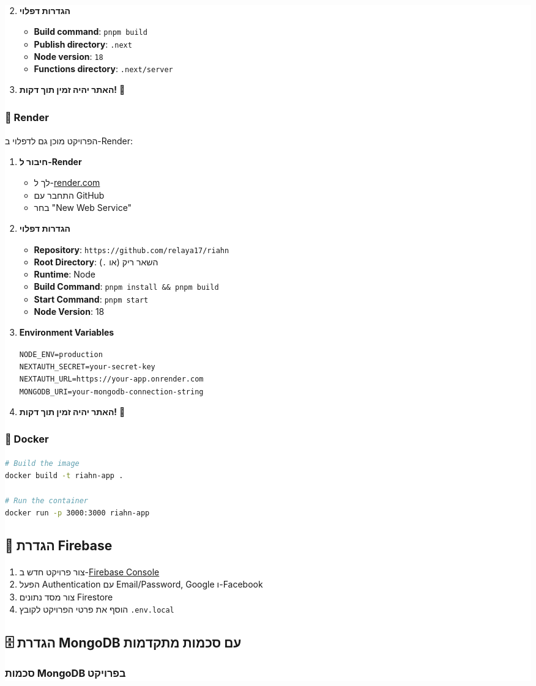 2. **הגדרות דפלוי**
   - **Build command**: `pnpm build`
   - **Publish directory**: `.next`
   - **Node version**: `18`
   - **Functions directory**: `.next/server`

3. **האתר יהיה זמין תוך דקות!** 🎉

### 🚀 Render
הפרויקט מוכן גם לדפלוי ב-Render:

1. **חיבור ל-Render**
   - לך ל-[render.com](https://render.com)
   - התחבר עם GitHub
   - בחר "New Web Service"

2. **הגדרות דפלוי**
   - **Repository**: `https://github.com/relaya17/riahn`
   - **Root Directory**: השאר ריק (או `.`)
   - **Runtime**: Node
   - **Build Command**: `pnpm install && pnpm build`
   - **Start Command**: `pnpm start`
   - **Node Version**: 18

3. **Environment Variables**
   ```
   NODE_ENV=production
   NEXTAUTH_SECRET=your-secret-key
   NEXTAUTH_URL=https://your-app.onrender.com
   MONGODB_URI=your-mongodb-connection-string
   ```

4. **האתר יהיה זמין תוך דקות!** 🎉

### 🐳 Docker
```bash
# Build the image
docker build -t riahn-app .

# Run the container
docker run -p 3000:3000 riahn-app
```

## 🔧 הגדרת Firebase

1. צור פרויקט חדש ב-[Firebase Console](https://console.firebase.google.com/)
2. הפעל Authentication עם Email/Password, Google ו-Facebook
3. צור מסד נתונים Firestore
4. הוסף את פרטי הפרויקט לקובץ `.env.local`

## 🗄️ הגדרת MongoDB עם סכמות מתקדמות

### סכמות MongoDB בפרויקט
